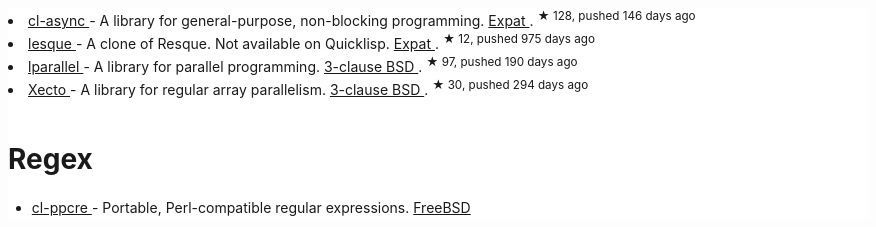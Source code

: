  <li>
  <a href="https://github.com/orthecreedence/cl-async">
   cl-async
  </a>
  - A library for general-purpose, non-blocking programming.
  <a href="http://directory.fsf.org/wiki/License:Expat">
   Expat
  </a>
  .
  <sup>
   &#9733 128, pushed 146 days ago
  </sup>
 </li>
 <li>
  <a href="https://github.com/fukamachi/lesque">
   lesque
  </a>
  - A clone of Resque. Not available on Quicklisp.
  <a href="http://directory.fsf.org/wiki/License:Expat">
   Expat
  </a>
  .
  <sup>
   &#9733 12, pushed 975 days ago
  </sup>
 </li>
 <li>
  <a href="https://github.com/lmj/lparallel">
   lparallel
  </a>
  - A library for parallel programming.
  <a href="http://directory.fsf.org/wiki/License:BSD_3Clause">
   3-clause BSD
  </a>
  .
  <sup>
   &#9733 97, pushed 190 days ago
  </sup>
 </li>
 <li>
  <a href="https://github.com/pkhuong/Xecto">
   Xecto
  </a>
  - A library for regular array parallelism.
  <a href="http://directory.fsf.org/wiki/License:BSD_3Clause">
   3-clause BSD
  </a>
  .
  <sup>
   &#9733 30, pushed 294 days ago
  </sup>
 </li>
</ul>
<h1>
 Regex
</h1>
<ul>
 <li>
  <a href="http://weitz.de/cl-ppcre/">
   cl-ppcre
  </a>
  - Portable, Perl-compatible regular expressions.
  <a href="http://directory.fsf.org/wiki?title=License:FreeBSD">
   FreeBSD